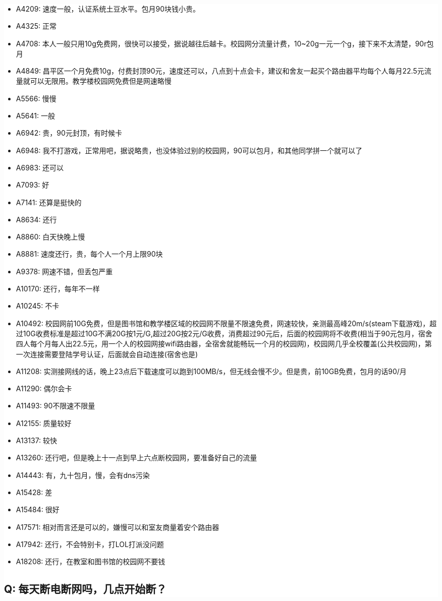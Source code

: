 - A4209: 速度一般，认证系统土豆水平。包月90块钱小贵。

- A4325: 正常

- A4708: 本人一般只用10g免费网，很快可以接受，据说越往后越卡。校园网分流量计费，10\~20g一元一个g，接下来不太清楚，90r包月

- A4849: 昌平区一个月免费10g，付费封顶90元，速度还可以，八点到十点会卡，建议和舍友一起买个路由器平均每个人每月22.5元流量就可以无限用。教学楼校园网免费但是网速略慢

- A5566: 慢慢

- A5641: 一般

- A6942: 贵，90元封顶，有时候卡

- A6948: 我不打游戏，正常用吧，据说略贵，也没体验过别的校园网，90可以包月，和其他同学拼一个就可以了

- A6983: 还可以

- A7093: 好

- A7141: 还算是挺快的

- A8634: 还行

- A8860: 白天快晚上慢

- A8881: 速度还行，贵，每个人一个月上限90块

- A9378: 网速不错，但丢包严重

- A10170: 还行，每年不一样

- A10245: 不卡

- A10492: 校园网前10G免费，但是图书馆和教学楼区域的校园网不限量不限速免费，网速较快，亲测最高峰20m/s(steam下载游戏)，超过10G收费标准是超过10G不满20G按1元/G,超过20G按2元/G收费，消费超过90元后，后面的校园网将不收费(相当于90元包月，宿舍四人每个月每人出22.5元，用一个人的校园网接wifi路由器，全宿舍就能畅玩一个月的校园网)，校园网几乎全校覆盖(公共校园网)，第一次连接需要登陆学号认证，后面就会自动连接(宿舍也是)

- A11208: 实测接网线的话，晚上23点后下载速度可以跑到100MB/s，但无线会慢不少。但是贵，前10GB免费，包月的话90/月

- A11290: 偶尔会卡

- A11493: 90不限速不限量

- A12155: 质量较好

- A13137: 较快

- A13260: 还行吧，但是晚上十一点到早上六点断校园网，要准备好自己的流量

- A14443: 有，九十包月，慢，会有dns污染

- A15428: 差

- A15484: 很好

- A17571: 相对而言还是可以的，嫌慢可以和室友商量着安个路由器

- A17942: 还行，不会特别卡，打LOL打派没问题

- A18208: 还行，在教室和图书馆的校园网不要钱

## Q: 每天断电断网吗，几点开始断？
